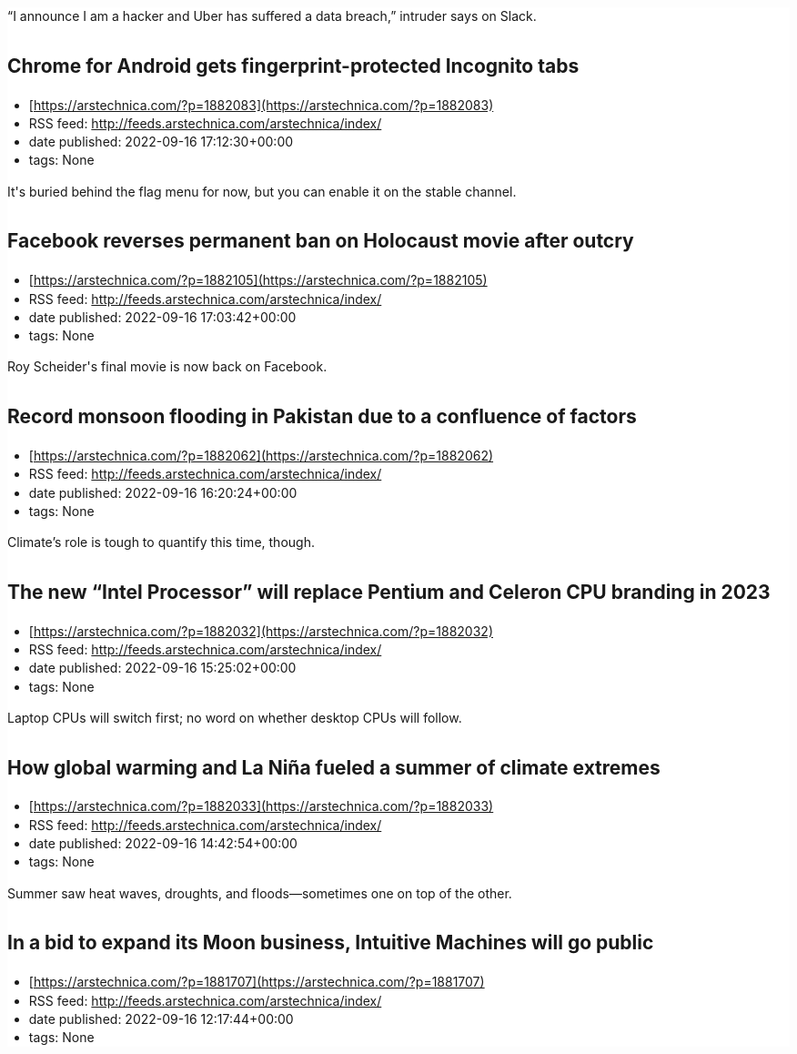 “I announce I am a hacker and Uber has suffered a data breach,” intruder says on Slack.

## Chrome for Android gets fingerprint-protected Incognito tabs
 - [https://arstechnica.com/?p=1882083](https://arstechnica.com/?p=1882083)
 - RSS feed: http://feeds.arstechnica.com/arstechnica/index/
 - date published: 2022-09-16 17:12:30+00:00
 - tags: None

It's buried behind the flag menu for now, but you can enable it on the stable channel.

## Facebook reverses permanent ban on Holocaust movie after outcry
 - [https://arstechnica.com/?p=1882105](https://arstechnica.com/?p=1882105)
 - RSS feed: http://feeds.arstechnica.com/arstechnica/index/
 - date published: 2022-09-16 17:03:42+00:00
 - tags: None

Roy Scheider's final movie is now back on Facebook.

## Record monsoon flooding in Pakistan due to a confluence of factors
 - [https://arstechnica.com/?p=1882062](https://arstechnica.com/?p=1882062)
 - RSS feed: http://feeds.arstechnica.com/arstechnica/index/
 - date published: 2022-09-16 16:20:24+00:00
 - tags: None

Climate’s role is tough to quantify this time, though.

## The new “Intel Processor” will replace Pentium and Celeron CPU branding in 2023
 - [https://arstechnica.com/?p=1882032](https://arstechnica.com/?p=1882032)
 - RSS feed: http://feeds.arstechnica.com/arstechnica/index/
 - date published: 2022-09-16 15:25:02+00:00
 - tags: None

Laptop CPUs will switch first; no word on whether desktop CPUs will follow.

## How global warming and La Niña fueled a summer of climate extremes
 - [https://arstechnica.com/?p=1882033](https://arstechnica.com/?p=1882033)
 - RSS feed: http://feeds.arstechnica.com/arstechnica/index/
 - date published: 2022-09-16 14:42:54+00:00
 - tags: None

Summer saw heat waves, droughts, and floods—sometimes one on top of the other.

## In a bid to expand its Moon business, Intuitive Machines will go public
 - [https://arstechnica.com/?p=1881707](https://arstechnica.com/?p=1881707)
 - RSS feed: http://feeds.arstechnica.com/arstechnica/index/
 - date published: 2022-09-16 12:17:44+00:00
 - tags: None
